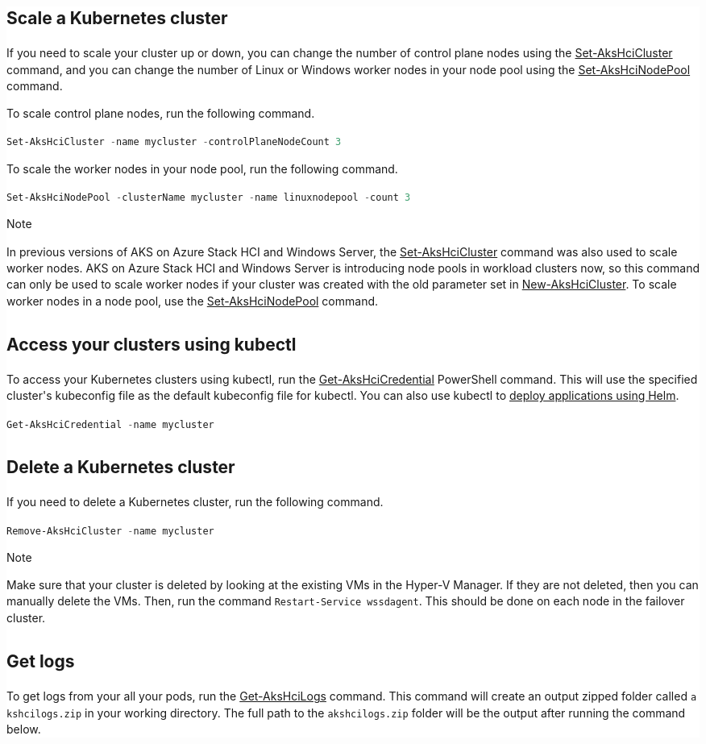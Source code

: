 ## Scale a Kubernetes cluster

If you need to scale your cluster up or down, you can change the number of control plane nodes using the [Set-AksHciCluster](./reference/ps/set-akshcicluster.md) command, and you can change the number of Linux or Windows worker nodes in your node pool using the [Set-AksHciNodePool](./reference/ps/set-akshcinodepool.md) command.

To scale control plane nodes, run the following command.

```powershell
Set-AksHciCluster -name mycluster -controlPlaneNodeCount 3
```

To scale the worker nodes in your node pool, run the following command.

```powershell
Set-AksHciNodePool -clusterName mycluster -name linuxnodepool -count 3
```

> [!NOTE]
> In previous versions of AKS on Azure Stack HCI and Windows Server, the [Set-AksHciCluster](/azure-stack/aks-hci/reference/ps/set-akshcicluster) command was also used to scale worker nodes. AKS on Azure Stack HCI and Windows Server is introducing node pools in workload clusters now, so this command can only be used to scale worker nodes if your cluster was created with the old parameter set in [New-AksHciCluster](/azure-stack/aks-hci/reference/ps/new-akshcicluster). To scale worker nodes in a node pool, use the [Set-AksHciNodePool](/azure-stack/aks-hci/reference/ps/set-akshcinodepool) command.

## Access your clusters using kubectl

To access your Kubernetes clusters using kubectl, run the [Get-AksHciCredential](./reference/ps/get-akshcicredential.md) PowerShell command. This will use the specified cluster's kubeconfig file as the default kubeconfig file for kubectl. You can also use kubectl to [deploy applications using Helm](./helm-deploy.md).

```powershell
Get-AksHciCredential -name mycluster
```

## Delete a Kubernetes cluster

If you need to delete a Kubernetes cluster, run the following command.

```powershell
Remove-AksHciCluster -name mycluster
```

> [!NOTE]
> Make sure that your cluster is deleted by looking at the existing VMs in the Hyper-V Manager. If they are not deleted, then you can manually delete the VMs. Then, run the command `Restart-Service wssdagent`. This should be done on each node in the failover cluster.

## Get logs

To get logs from your all your pods, run the [Get-AksHciLogs](./reference/ps/get-akshcilogs.md) command. This command will create an output zipped folder called `akshcilogs.zip` in your working directory. The full path to the `akshcilogs.zip` folder will be the output after running the command below.
